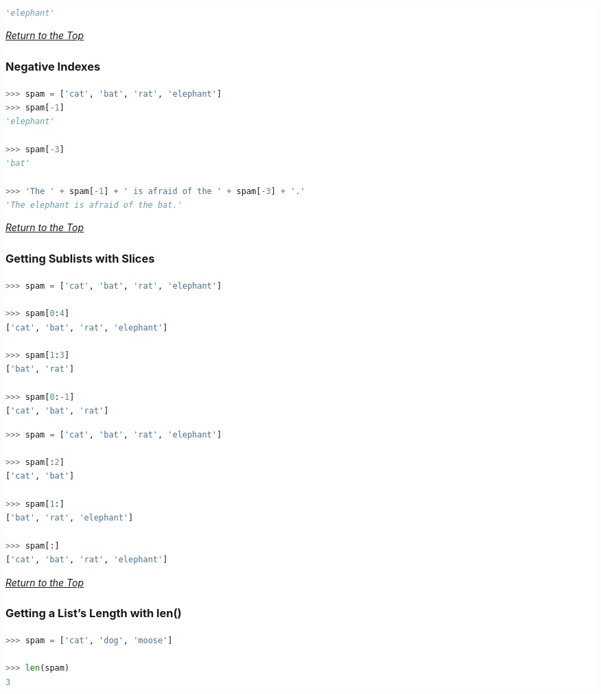 ```python
'elephant'
```

[*Return to the Top*](#python-cheatsheet)

### Negative Indexes

```python
>>> spam = ['cat', 'bat', 'rat', 'elephant']
>>> spam[-1]
'elephant'

>>> spam[-3]
'bat'

>>> 'The ' + spam[-1] + ' is afraid of the ' + spam[-3] + '.'
'The elephant is afraid of the bat.'
```

[*Return to the Top*](#python-cheatsheet)

### Getting Sublists with Slices

```python
>>> spam = ['cat', 'bat', 'rat', 'elephant']

>>> spam[0:4]
['cat', 'bat', 'rat', 'elephant']

>>> spam[1:3]
['bat', 'rat']

>>> spam[0:-1]
['cat', 'bat', 'rat']
```

```python
>>> spam = ['cat', 'bat', 'rat', 'elephant']

>>> spam[:2]
['cat', 'bat']

>>> spam[1:]
['bat', 'rat', 'elephant']

>>> spam[:]
['cat', 'bat', 'rat', 'elephant']
```

[*Return to the Top*](#python-cheatsheet)

### Getting a List’s Length with len()

```python
>>> spam = ['cat', 'dog', 'moose']

>>> len(spam)
3
```
